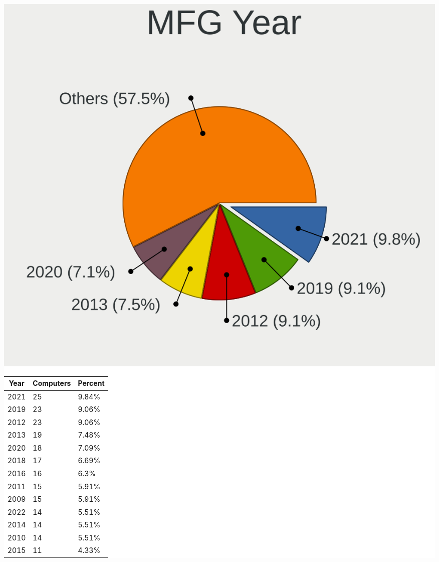 ![MFG Year](./All/images/pie_chart/node_year.svg)


| Year | Computers | Percent |
|------|-----------|---------|
| 2021 | 25        | 9.84%   |
| 2019 | 23        | 9.06%   |
| 2012 | 23        | 9.06%   |
| 2013 | 19        | 7.48%   |
| 2020 | 18        | 7.09%   |
| 2018 | 17        | 6.69%   |
| 2016 | 16        | 6.3%    |
| 2011 | 15        | 5.91%   |
| 2009 | 15        | 5.91%   |
| 2022 | 14        | 5.51%   |
| 2014 | 14        | 5.51%   |
| 2010 | 14        | 5.51%   |
| 2015 | 11        | 4.33%   |